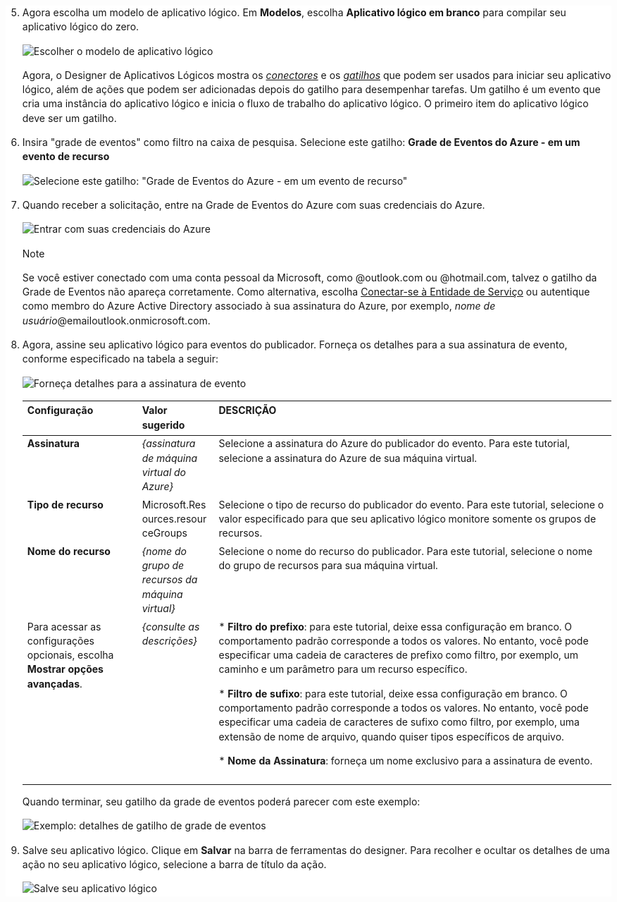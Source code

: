 5. Agora escolha um modelo de aplicativo lógico. Em **Modelos**, escolha **Aplicativo lógico em branco** para compilar seu aplicativo lógico do zero.

   ![Escolher o modelo de aplicativo lógico](./media/monitor-virtual-machine-changes-event-grid-logic-app/choose-logic-app-template.png)

   Agora, o Designer de Aplicativos Lógicos mostra os [*conectores*](../connectors/apis-list.md) e os [*gatilhos*](../logic-apps/logic-apps-overview.md#logic-app-concepts) que podem ser usados para iniciar seu aplicativo lógico, além de ações que podem ser adicionadas depois do gatilho para desempenhar tarefas. Um gatilho é um evento que cria uma instância do aplicativo lógico e inicia o fluxo de trabalho do aplicativo lógico. 
   O primeiro item do aplicativo lógico deve ser um gatilho.

6. Insira "grade de eventos" como filtro na caixa de pesquisa. Selecione este gatilho: **Grade de Eventos do Azure - em um evento de recurso**

   ![Selecione este gatilho: "Grade de Eventos do Azure - em um evento de recurso"](./media/monitor-virtual-machine-changes-event-grid-logic-app/logic-app-event-grid-trigger.png)

7. Quando receber a solicitação, entre na Grade de Eventos do Azure com suas credenciais do Azure.

   ![Entrar com suas credenciais do Azure](./media/monitor-virtual-machine-changes-event-grid-logic-app/sign-in-event-grid.png)

   > [!NOTE]
   > Se você estiver conectado com uma conta pessoal da Microsoft, como @outlook.com ou @hotmail.com, talvez o gatilho da Grade de Eventos não apareça corretamente. Como alternativa, escolha [Conectar-se à Entidade de Serviço](../azure-resource-manager/resource-group-create-service-principal-portal.md) ou autentique como membro do Azure Active Directory associado à sua assinatura do Azure, por exemplo, *nome de usuário*@emailoutlook.onmicrosoft.com.

8. Agora, assine seu aplicativo lógico para eventos do publicador. Forneça os detalhes para a sua assinatura de evento, conforme especificado na tabela a seguir:

   ![Forneça detalhes para a assinatura de evento](./media/monitor-virtual-machine-changes-event-grid-logic-app/logic-app-event-grid-trigger-details-generic.png)

   | Configuração | Valor sugerido | DESCRIÇÃO | 
   | ------- | --------------- | ----------- | 
   | **Assinatura** | *{assinatura de máquina virtual do Azure}* | Selecione a assinatura do Azure do publicador do evento. Para este tutorial, selecione a assinatura do Azure de sua máquina virtual. | 
   | **Tipo de recurso** | Microsoft.Resources.resourceGroups | Selecione o tipo de recurso do publicador do evento. Para este tutorial, selecione o valor especificado para que seu aplicativo lógico monitore somente os grupos de recursos. | 
   | **Nome do recurso** | *{nome do grupo de recursos da máquina virtual}* | Selecione o nome do recurso do publicador. Para este tutorial, selecione o nome do grupo de recursos para sua máquina virtual. | 
   | Para acessar as configurações opcionais, escolha **Mostrar opções avançadas**. | *{consulte as descrições}* | * **Filtro do prefixo**: para este tutorial, deixe essa configuração em branco. O comportamento padrão corresponde a todos os valores. No entanto, você pode especificar uma cadeia de caracteres de prefixo como filtro, por exemplo, um caminho e um parâmetro para um recurso específico. <p>* **Filtro de sufixo**: para este tutorial, deixe essa configuração em branco. O comportamento padrão corresponde a todos os valores. No entanto, você pode especificar uma cadeia de caracteres de sufixo como filtro, por exemplo, uma extensão de nome de arquivo, quando quiser tipos específicos de arquivo.<p>* **Nome da Assinatura**: forneça um nome exclusivo para a assinatura de evento. |
   | | | 

   Quando terminar, seu gatilho da grade de eventos poderá parecer com este exemplo:
   
   ![Exemplo: detalhes de gatilho de grade de eventos](./media/monitor-virtual-machine-changes-event-grid-logic-app/logic-app-event-grid-trigger-details.png)

9. Salve seu aplicativo lógico. Clique em **Salvar** na barra de ferramentas do designer. Para recolher e ocultar os detalhes de uma ação no seu aplicativo lógico, selecione a barra de título da ação.

   ![Salve seu aplicativo lógico](./media/monitor-virtual-machine-changes-event-grid-logic-app/logic-app-event-grid-save.png)
